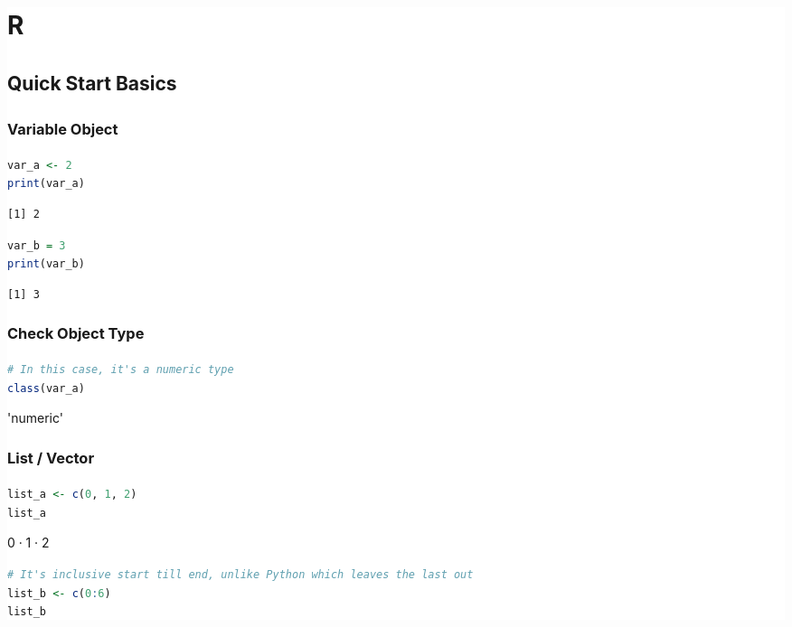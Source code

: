 # R

## Quick Start Basics

### Variable Object


```R
var_a <- 2
print(var_a)
```

    [1] 2



```R
var_b = 3
print(var_b)
```

    [1] 3


### Check Object Type


```R
# In this case, it's a numeric type
class(var_a)
```


'numeric'


### List / Vector


```R
list_a <- c(0, 1, 2)
list_a
```


<style>
.list-inline {list-style: none; margin:0; padding: 0}
.list-inline>li {display: inline-block}
.list-inline>li:not(:last-child)::after {content: "\00b7"; padding: 0 .5ex}
</style>
<ol class=list-inline><li>0</li><li>1</li><li>2</li></ol>




```R
# It's inclusive start till end, unlike Python which leaves the last out
list_b <- c(0:6)
list_b
```
